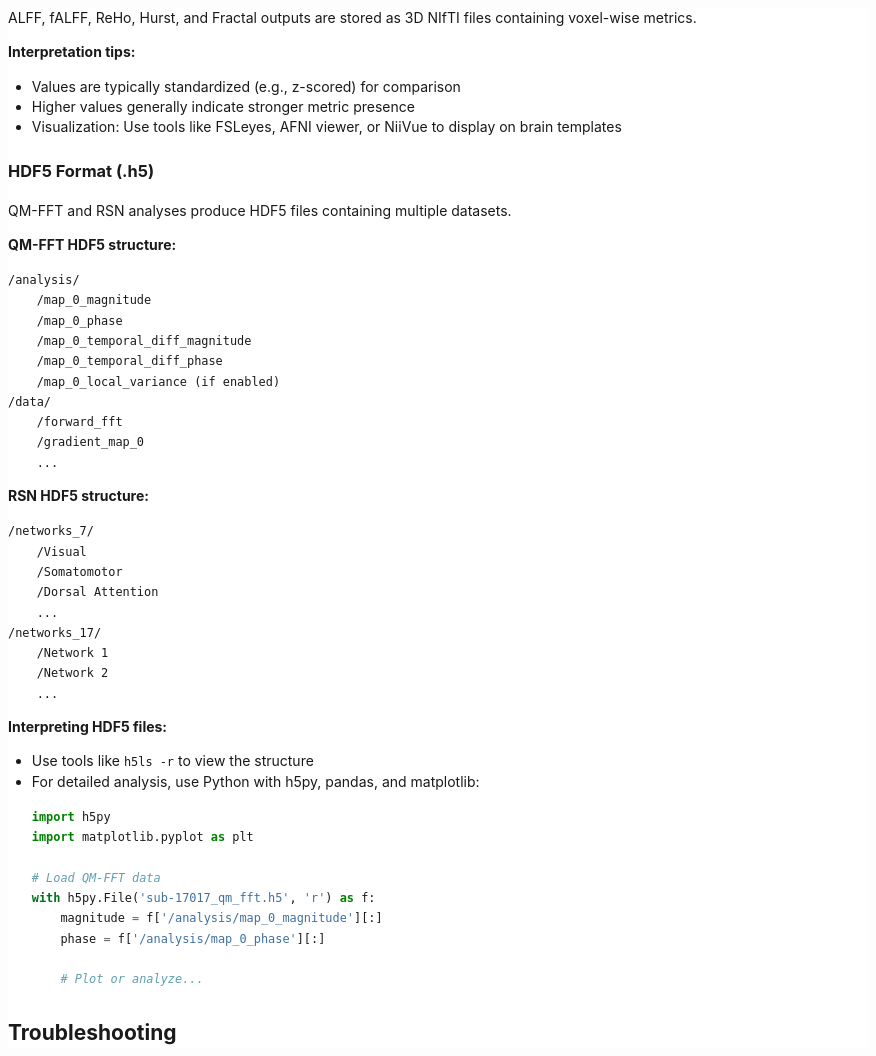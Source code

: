 ALFF, fALFF, ReHo, Hurst, and Fractal outputs are stored as 3D NIfTI files containing voxel-wise metrics.

**Interpretation tips:**
- Values are typically standardized (e.g., z-scored) for comparison
- Higher values generally indicate stronger metric presence
- Visualization: Use tools like FSLeyes, AFNI viewer, or NiiVue to display on brain templates

### HDF5 Format (.h5)

QM-FFT and RSN analyses produce HDF5 files containing multiple datasets.

**QM-FFT HDF5 structure:**
```
/analysis/
    /map_0_magnitude
    /map_0_phase
    /map_0_temporal_diff_magnitude
    /map_0_temporal_diff_phase
    /map_0_local_variance (if enabled)
/data/
    /forward_fft
    /gradient_map_0
    ...
```

**RSN HDF5 structure:**
```
/networks_7/
    /Visual
    /Somatomotor
    /Dorsal Attention
    ...
/networks_17/
    /Network 1
    /Network 2
    ...
```

**Interpreting HDF5 files:**
- Use tools like `h5ls -r` to view the structure
- For detailed analysis, use Python with h5py, pandas, and matplotlib:
  ```python
  import h5py
  import matplotlib.pyplot as plt
  
  # Load QM-FFT data
  with h5py.File('sub-17017_qm_fft.h5', 'r') as f:
      magnitude = f['/analysis/map_0_magnitude'][:]
      phase = f['/analysis/map_0_phase'][:]
      
      # Plot or analyze...
  ```

## Troubleshooting
